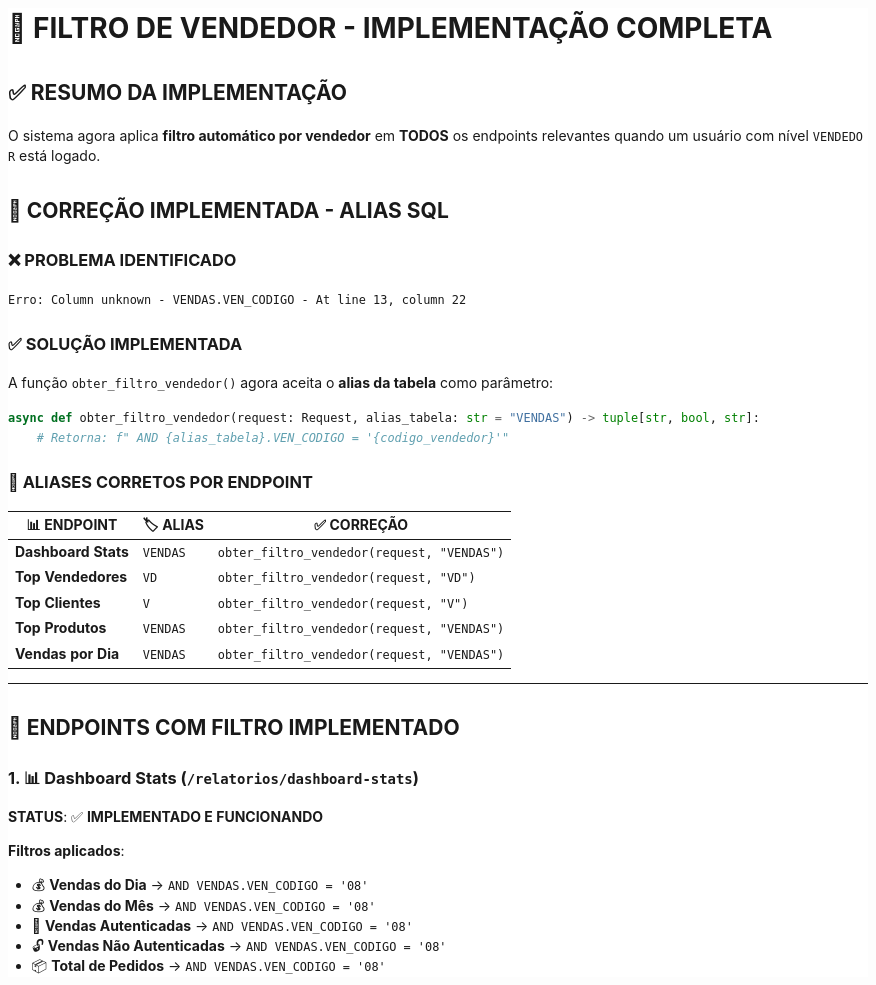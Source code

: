 # 🎯 FILTRO DE VENDEDOR - IMPLEMENTAÇÃO COMPLETA

## ✅ **RESUMO DA IMPLEMENTAÇÃO**

O sistema agora aplica **filtro automático por vendedor** em **TODOS** os endpoints relevantes quando um usuário com nível `VENDEDOR` está logado.

## 🔧 **CORREÇÃO IMPLEMENTADA - ALIAS SQL**

### ❌ **PROBLEMA IDENTIFICADO**
```
Erro: Column unknown - VENDAS.VEN_CODIGO - At line 13, column 22
```

### ✅ **SOLUÇÃO IMPLEMENTADA**
A função `obter_filtro_vendedor()` agora aceita o **alias da tabela** como parâmetro:

```python
async def obter_filtro_vendedor(request: Request, alias_tabela: str = "VENDAS") -> tuple[str, bool, str]:
    # Retorna: f" AND {alias_tabela}.VEN_CODIGO = '{codigo_vendedor}'"
```

### 🔧 **ALIASES CORRETOS POR ENDPOINT**

| 📊 **ENDPOINT** | 🏷️ **ALIAS** | ✅ **CORREÇÃO** |
|---|---|---|
| **Dashboard Stats** | `VENDAS` | `obter_filtro_vendedor(request, "VENDAS")` |
| **Top Vendedores** | `VD` | `obter_filtro_vendedor(request, "VD")` |
| **Top Clientes** | `V` | `obter_filtro_vendedor(request, "V")` |
| **Top Produtos** | `VENDAS` | `obter_filtro_vendedor(request, "VENDAS")` |
| **Vendas por Dia** | `VENDAS` | `obter_filtro_vendedor(request, "VENDAS")` |

---

## 🔧 **ENDPOINTS COM FILTRO IMPLEMENTADO**

### 1. 📊 **Dashboard Stats** (`/relatorios/dashboard-stats`)
**STATUS**: ✅ **IMPLEMENTADO E FUNCIONANDO**

**Filtros aplicados**:
- 💰 **Vendas do Dia** → `AND VENDAS.VEN_CODIGO = '08'`
- 💰 **Vendas do Mês** → `AND VENDAS.VEN_CODIGO = '08'`
- 🔐 **Vendas Autenticadas** → `AND VENDAS.VEN_CODIGO = '08'`
- 🔓 **Vendas Não Autenticadas** → `AND VENDAS.VEN_CODIGO = '08'`
- 📦 **Total de Pedidos** → `AND VENDAS.VEN_CODIGO = '08'`
